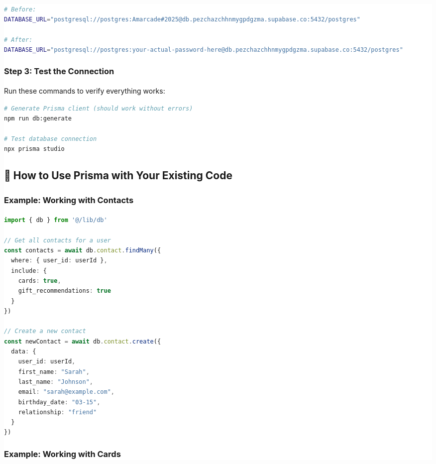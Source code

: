 ```bash
# Before:
DATABASE_URL="postgresql://postgres:Amarcade#2025@db.pezchazchhnmygpdgzma.supabase.co:5432/postgres"

# After:
DATABASE_URL="postgresql://postgres:your-actual-password-here@db.pezchazchhnmygpdgzma.supabase.co:5432/postgres"
```

### Step 3: Test the Connection

Run these commands to verify everything works:

```bash
# Generate Prisma client (should work without errors)
npm run db:generate

# Test database connection
npx prisma studio
```

## 🚀 How to Use Prisma with Your Existing Code

### Example: Working with Contacts

```typescript
import { db } from '@/lib/db'

// Get all contacts for a user
const contacts = await db.contact.findMany({
  where: { user_id: userId },
  include: {
    cards: true,
    gift_recommendations: true
  }
})

// Create a new contact
const newContact = await db.contact.create({
  data: {
    user_id: userId,
    first_name: "Sarah",
    last_name: "Johnson",
    email: "sarah@example.com",
    birthday_date: "03-15",
    relationship: "friend"
  }
})
```

### Example: Working with Cards

